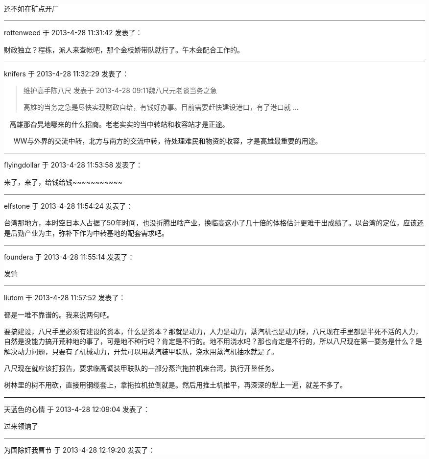 还不如在矿点开厂

---------

rottenweed 于 2013-4-28 11:31:42 发表了：

财政独立？程栋，派人来查帐吧，那个金枝娇带队就行了。午木会配合工作的。

---------

knifers 于 2013-4-28 11:32:29 发表了：

> 维护高手陈八尺 发表于 2013-4-28 09:11魏八尺元老谈当务之急
> 
> 高雄的当务之急是尽快实现财政自给，有钱好办事。目前需要赶快建设港口，有了港口就 ...



   高雄那旮旯地哪来的什么招商。老老实实的当中转站和收容站才是正途。

     WW与外界的交流中转，北方与南方的交流中转，待处理难民和物资的收容，才是高雄最重要的用途。

---------

flyingdollar 于 2013-4-28 11:53:58 发表了：

来了，来了，给钱给钱~~~~~~~~~~~

---------

elfstone 于 2013-4-28 11:54:24 发表了：

台湾那地方，本时空日本人占据了50年时间，也没折腾出啥产业，换临高这小了几十倍的体格估计更难干出成绩了。以台湾的定位，应该还是后勤产业为主，弥补下作为中转基地的配套需求吧。

---------

foundera 于 2013-4-28 11:55:14 发表了：

发饷

---------

liutom 于 2013-4-28 11:57:52 发表了：

都是一堆不靠谱的。我来说两句吧。

要搞建设，八尺手里必须有建设的资本，什么是资本？那就是动力，人力是动力，蒸汽机也是动力呀，八尺现在手里都是半死不活的人力，自然是没能力搞开荒种地的事了，可是地不种行吗？肯定是不行的。地不用浇水吗？那也肯定是不行的，所以八尺现在第一要务是什么？是解决动力问题，只要有了机械动力，开荒可以用蒸汽装甲联队，浇水用蒸汽机抽水就是了。

八尺现在就应该打报告，要求临高调装甲联队的一部分蒸汽拖拉机来台湾，执行开垦任务。

树林里的树不用砍，直接用钢缆套上，拿拖拉机拉倒就是。然后用推土机推平，再深深的犁上一遍，就差不多了。

---------

天蓝色的心情 于 2013-4-28 12:09:04 发表了：

过来领饷了

---------

为国除奸我曹节 于 2013-4-28 12:19:20 发表了：
